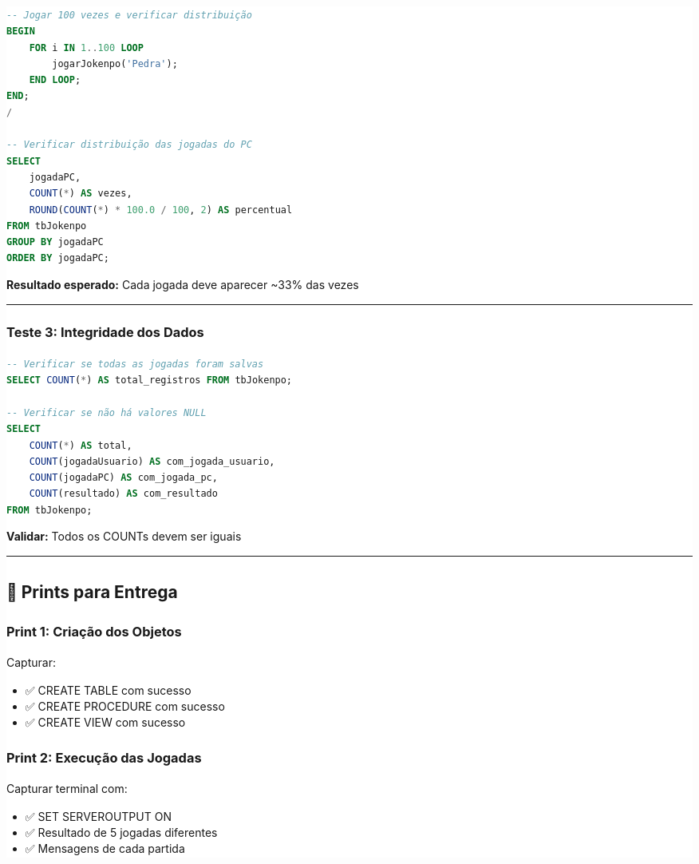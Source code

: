 ```sql
-- Jogar 100 vezes e verificar distribuição
BEGIN
    FOR i IN 1..100 LOOP
        jogarJokenpo('Pedra');
    END LOOP;
END;
/

-- Verificar distribuição das jogadas do PC
SELECT 
    jogadaPC,
    COUNT(*) AS vezes,
    ROUND(COUNT(*) * 100.0 / 100, 2) AS percentual
FROM tbJokenpo
GROUP BY jogadaPC
ORDER BY jogadaPC;
```

**Resultado esperado:** Cada jogada deve aparecer ~33% das vezes

---

### Teste 3: Integridade dos Dados

```sql
-- Verificar se todas as jogadas foram salvas
SELECT COUNT(*) AS total_registros FROM tbJokenpo;

-- Verificar se não há valores NULL
SELECT 
    COUNT(*) AS total,
    COUNT(jogadaUsuario) AS com_jogada_usuario,
    COUNT(jogadaPC) AS com_jogada_pc,
    COUNT(resultado) AS com_resultado
FROM tbJokenpo;
```

**Validar:** Todos os COUNTs devem ser iguais

---

## 📸 Prints para Entrega

### Print 1: Criação dos Objetos
Capturar:
- ✅ CREATE TABLE com sucesso
- ✅ CREATE PROCEDURE com sucesso
- ✅ CREATE VIEW com sucesso

### Print 2: Execução das Jogadas
Capturar terminal com:
- ✅ SET SERVEROUTPUT ON
- ✅ Resultado de 5 jogadas diferentes
- ✅ Mensagens de cada partida
